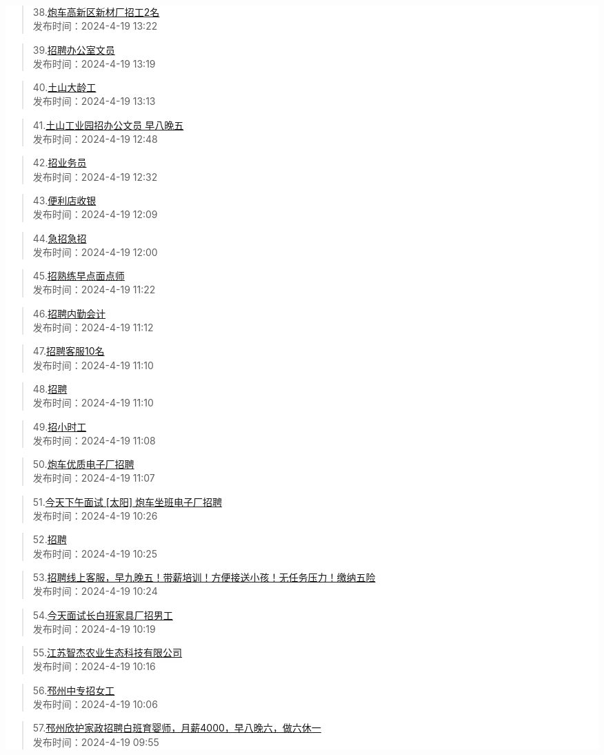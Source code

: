 >38.[炮车高新区新材厂招工2名](https://www.pzzc.net/forum.php?mod=viewthread&tid=10410449)<br>
>发布时间：2024-4-19 13:22

>39.[招聘办公室文员](https://www.pzzc.net/forum.php?mod=viewthread&tid=10410448)<br>
>发布时间：2024-4-19 13:19

>40.[土山大龄工](https://www.pzzc.net/forum.php?mod=viewthread&tid=10410440)<br>
>发布时间：2024-4-19 13:13

>41.[土山工业园招办公文员  早八晚五](https://www.pzzc.net/forum.php?mod=viewthread&tid=10410436)<br>
>发布时间：2024-4-19 12:48

>42.[招业务员](https://www.pzzc.net/forum.php?mod=viewthread&tid=10410431)<br>
>发布时间：2024-4-19 12:32

>43.[便利店收银](https://www.pzzc.net/forum.php?mod=viewthread&tid=10410425)<br>
>发布时间：2024-4-19 12:09

>44.[急招急招](https://www.pzzc.net/forum.php?mod=viewthread&tid=10410423)<br>
>发布时间：2024-4-19 12:00

>45.[招熟练早点面点师](https://www.pzzc.net/forum.php?mod=viewthread&tid=10410418)<br>
>发布时间：2024-4-19 11:22

>46.[招聘内勤会计](https://www.pzzc.net/forum.php?mod=viewthread&tid=10410414)<br>
>发布时间：2024-4-19 11:12

>47.[招聘客服10名](https://www.pzzc.net/forum.php?mod=viewthread&tid=10410413)<br>
>发布时间：2024-4-19 11:10

>48.[招聘](https://www.pzzc.net/forum.php?mod=viewthread&tid=10410412)<br>
>发布时间：2024-4-19 11:10

>49.[招小时工](https://www.pzzc.net/forum.php?mod=viewthread&tid=10410410)<br>
>发布时间：2024-4-19 11:08

>50.[炮车优质电子厂招聘](https://www.pzzc.net/forum.php?mod=viewthread&tid=10410409)<br>
>发布时间：2024-4-19 11:07

>51.[今天下午面试
[太阳] 炮车坐班电子厂招聘](https://www.pzzc.net/forum.php?mod=viewthread&tid=10410392)<br>
>发布时间：2024-4-19 10:26

>52.[招聘](https://www.pzzc.net/forum.php?mod=viewthread&tid=10410390)<br>
>发布时间：2024-4-19 10:25

>53.[招聘线上客服，早九晚五！带薪培训！方便接送小孩！无任务压力！缴纳五险](https://www.pzzc.net/forum.php?mod=viewthread&tid=10410388)<br>
>发布时间：2024-4-19 10:24

>54.[今天面试长白班家具厂招男工](https://www.pzzc.net/forum.php?mod=viewthread&tid=10410386)<br>
>发布时间：2024-4-19 10:19

>55.[江苏智杰农业生态科技有限公司](https://www.pzzc.net/forum.php?mod=viewthread&tid=10410385)<br>
>发布时间：2024-4-19 10:16

>56.[邳州中专招女工](https://www.pzzc.net/forum.php?mod=viewthread&tid=10410381)<br>
>发布时间：2024-4-19 10:06

>57.[邳州欣护家政招聘白班育婴师，月薪4000，早八晚六，做六休一](https://www.pzzc.net/forum.php?mod=viewthread&tid=10410378)<br>
>发布时间：2024-4-19 09:55

